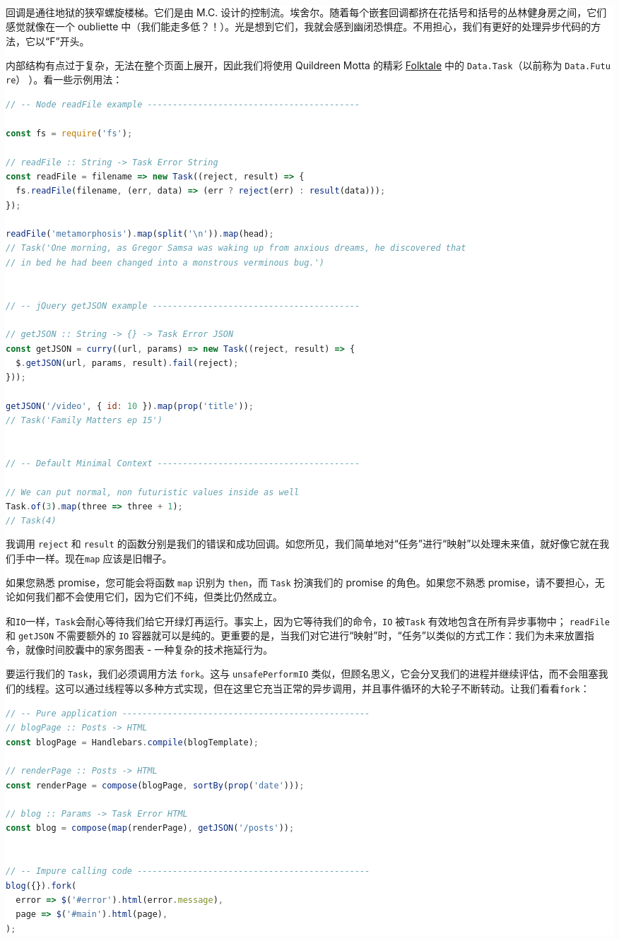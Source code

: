 回调是通往地狱的狭窄螺旋楼梯。它们是由 M.C. 设计的控制流。埃舍尔。随着每个嵌套回调都挤在花括号和括号的丛林健身房之间，它们感觉就像在一个 oubliette 中（我们能走多低？！）。光是想到它们，我就会感到幽闭恐惧症。不用担心，我们有更好的处理异步代码的方法，它以“F”开头。

内部结构有点过于复杂，无法在整个页面上展开，因此我们将使用 Quildreen Motta 的精彩 [Folktale](https://folktale.origamitower.com/) 中的 `Data.Task`（以前称为 `Data.Future`） ）。看一些示例用法：

```js
// -- Node readFile example ------------------------------------------

const fs = require('fs');

// readFile :: String -> Task Error String
const readFile = filename => new Task((reject, result) => {
  fs.readFile(filename, (err, data) => (err ? reject(err) : result(data)));
});

readFile('metamorphosis').map(split('\n')).map(head);
// Task('One morning, as Gregor Samsa was waking up from anxious dreams, he discovered that
// in bed he had been changed into a monstrous verminous bug.')


// -- jQuery getJSON example -----------------------------------------

// getJSON :: String -> {} -> Task Error JSON
const getJSON = curry((url, params) => new Task((reject, result) => {
  $.getJSON(url, params, result).fail(reject);
}));

getJSON('/video', { id: 10 }).map(prop('title'));
// Task('Family Matters ep 15')


// -- Default Minimal Context ----------------------------------------

// We can put normal, non futuristic values inside as well
Task.of(3).map(three => three + 1);
// Task(4)
```

我调用 `reject` 和 `result` 的函数分别是我们的错误和成功回调。如您所见，我们简单地对“任务”进行“映射”以处理未来值，就好像它就在我们手中一样。现在`map` 应该是旧帽子。

如果您熟悉 promise，您可能会将函数 `map` 识别为 `then`，而 `Task` 扮演我们的 promise 的角色。如果您不熟悉 promise，请不要担心，无论如何我们都不会使用它们，因为它们不纯，但类比仍然成立。

和`IO`一样，`Task`会耐心等待我们给它开绿灯再运行。事实上，因为它等待我们的命令，`IO` 被`Task` 有效地包含在所有异步事物中； `readFile` 和 `getJSON` 不需要额外的 `IO` 容器就可以是纯的。更重要的是，当我们对它进行“映射”时，“任务”以类似的方式工作：我们为未来放置指令，就像时间胶囊中的家务图表 - 一种复杂的技术拖延行为。

要运行我们的 `Task`，我们必须调用方法 `fork`。这与 `unsafePerformIO` 类似，但顾名思义，它会分叉我们的进程并继续评估，而不会阻塞我们的线程。这可以通过线程等以多种方式实现，但在这里它充当正常的异步调用，并且事件循环的大轮子不断转动。让我们看看`fork`：

```js
// -- Pure application -------------------------------------------------
// blogPage :: Posts -> HTML
const blogPage = Handlebars.compile(blogTemplate);

// renderPage :: Posts -> HTML
const renderPage = compose(blogPage, sortBy(prop('date')));

// blog :: Params -> Task Error HTML
const blog = compose(map(renderPage), getJSON('/posts'));


// -- Impure calling code ----------------------------------------------
blog({}).fork(
  error => $('#error').html(error.message),
  page => $('#main').html(page),
);
```